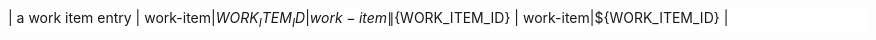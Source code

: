 | a work item entry                                          | work-item\|${WORK_ITEM_ID}                      | work-item\|${WORK_ITEM_ID}               | work-item\|${WORK_ITEM_ID}                  |

